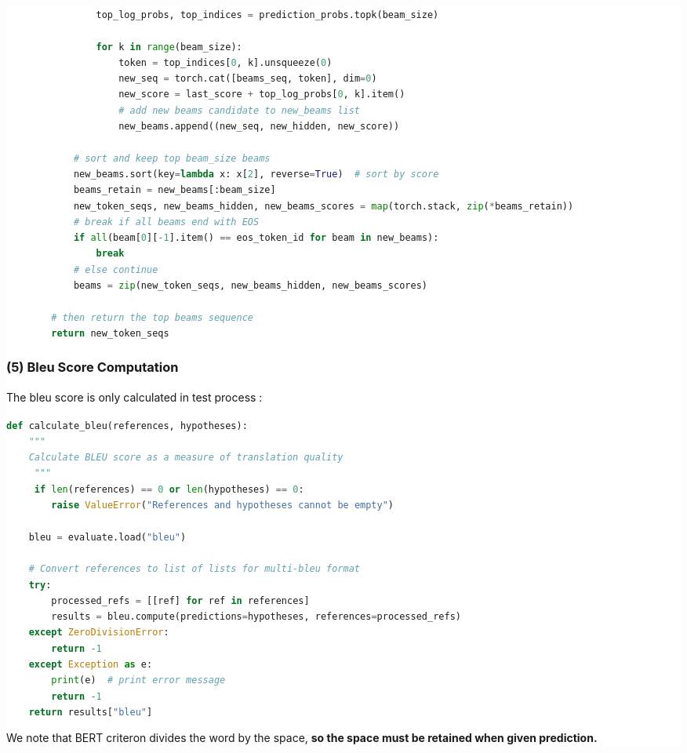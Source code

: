 ```python fold title:beam-search-translation 
                top_log_probs, top_indices = prediction_probs.topk(beam_size)  
  
                for k in range(beam_size):  
                    token = top_indices[0, k].unsqueeze(0)  
                    new_seq = torch.cat([beams_seq, token], dim=0)  
                    new_score = last_score + top_log_probs[0, k].item()  
                    # add new beams candidate to new_beams list  
                    new_beams.append((new_seq, new_hidden, new_score))  
  
            # sort and keep top beam_size beams  
            new_beams.sort(key=lambda x: x[2], reverse=True)  # sort by score  
            beams_retain = new_beams[:beam_size]  
            new_token_seqs, new_beams_hidden, new_beams_scores = map(torch.stack, zip(*beams_retain))  
            # break if all beams end with EOS  
            if all(beam[0][-1].item() == eos_token_id for beam in new_beams):  
                break  
            # else continue  
            beams = zip(new_token_seqs, new_beams_hidden, new_beams_scores)  
  
        # then return the top beams sequence  
        return new_token_seqs
```


### (5) Bleu Score Computation  
The bleu score is only calculated in test process : 

```python fold title:bleu-scoring-calculation 
def calculate_bleu(references, hypotheses):  
    """  
    Calculate BLEU score as a measure of translation quality   
     """    
     if len(references) == 0 or len(hypotheses) == 0:  
        raise ValueError("References and hypotheses cannot be empty")  
  
    bleu = evaluate.load("bleu")  
  
    # Convert references to list of lists for multi-bleu format  
    try:  
        processed_refs = [[ref] for ref in references]  
        results = bleu.compute(predictions=hypotheses, references=processed_refs)  
    except ZeroDivisionError:  
        return -1  
    except Exception as e:  
        print(e)  # print error message  
        return -1  
    return results["bleu"]
```

We note that BERT criteron divides the word by the space, **so the space must be retained when given prediction.**  
